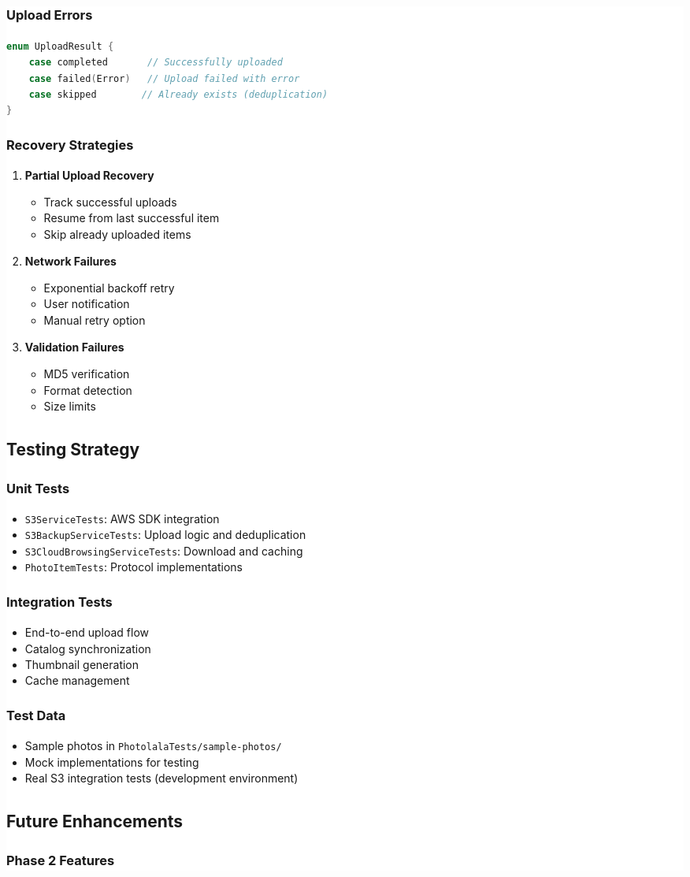 ### Upload Errors

```swift
enum UploadResult {
    case completed       // Successfully uploaded
    case failed(Error)   // Upload failed with error
    case skipped        // Already exists (deduplication)
}
```

### Recovery Strategies

1. **Partial Upload Recovery**
   - Track successful uploads
   - Resume from last successful item
   - Skip already uploaded items

2. **Network Failures**
   - Exponential backoff retry
   - User notification
   - Manual retry option

3. **Validation Failures**
   - MD5 verification
   - Format detection
   - Size limits

## Testing Strategy

### Unit Tests

- `S3ServiceTests`: AWS SDK integration
- `S3BackupServiceTests`: Upload logic and deduplication
- `S3CloudBrowsingServiceTests`: Download and caching
- `PhotoItemTests`: Protocol implementations

### Integration Tests

- End-to-end upload flow
- Catalog synchronization
- Thumbnail generation
- Cache management

### Test Data

- Sample photos in `PhotolalaTests/sample-photos/`
- Mock implementations for testing
- Real S3 integration tests (development environment)

## Future Enhancements

### Phase 2 Features
